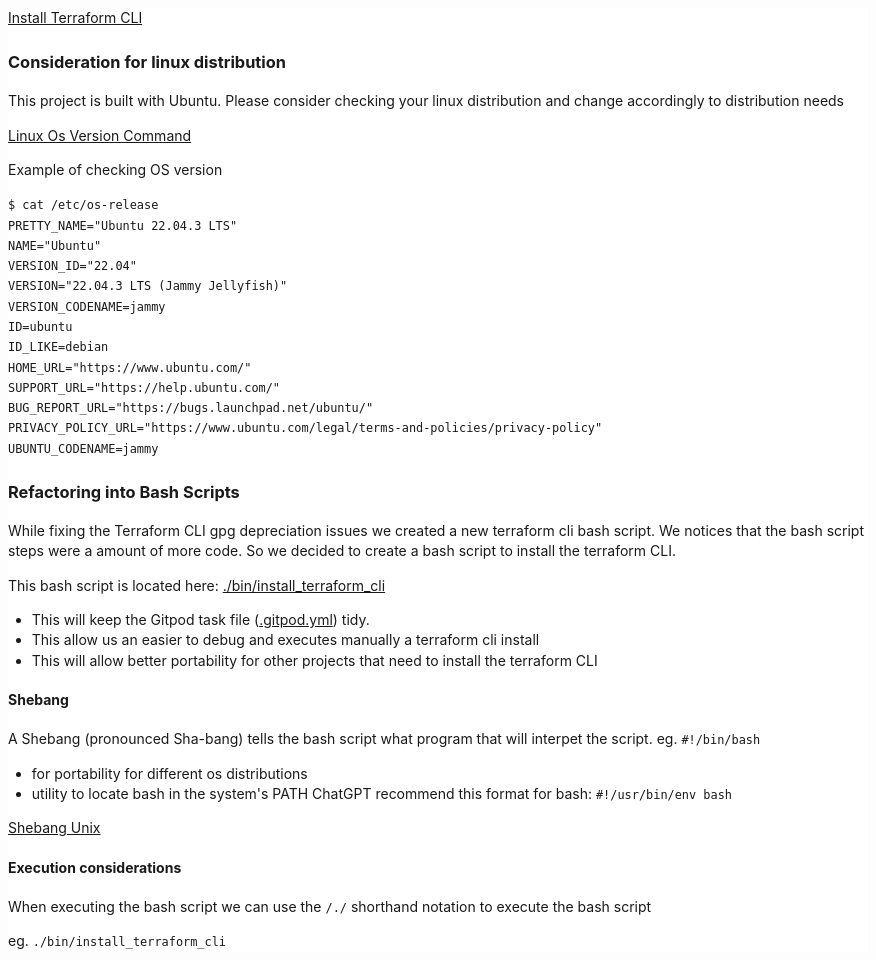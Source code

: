 [Install Terraform CLI](https://developer.hashicorp.com/terraform/tutorials/aws-get-started/install-cli)

### Consideration for linux distribution

This project is built with Ubuntu.
Please consider checking your linux distribution and change accordingly to distribution needs

[Linux Os Version Command](https://www.cyberciti.biz/faq/how-to-check-os-version-in-linux-command-line/)


Example of checking OS version
```
$ cat /etc/os-release
PRETTY_NAME="Ubuntu 22.04.3 LTS"
NAME="Ubuntu"
VERSION_ID="22.04"
VERSION="22.04.3 LTS (Jammy Jellyfish)"
VERSION_CODENAME=jammy
ID=ubuntu
ID_LIKE=debian
HOME_URL="https://www.ubuntu.com/"
SUPPORT_URL="https://help.ubuntu.com/"
BUG_REPORT_URL="https://bugs.launchpad.net/ubuntu/"
PRIVACY_POLICY_URL="https://www.ubuntu.com/legal/terms-and-policies/privacy-policy"
UBUNTU_CODENAME=jammy
```
### Refactoring into Bash Scripts

While fixing the Terraform CLI gpg depreciation issues we created a new terraform cli bash script. We notices that the bash script steps were a amount of more code. So we decided to create a bash script to install the terraform CLI. 

This bash script is located here: [./bin/install_terraform_cli](./bin/install_terraform_cli)

- This will keep the Gitpod task file ([.gitpod.yml](.gitpod.yml)) tidy.
- This allow us an easier to debug and executes manually a terraform cli install
- This will allow better portability for other projects that need to install the terraform CLI


#### Shebang

A Shebang (pronounced Sha-bang) tells the bash script what program that will interpet the script. eg. `#!/bin/bash`

- for portability for different os distributions 
- utility to locate bash in the system's PATH
ChatGPT recommend this format for bash: `#!/usr/bin/env bash` 

[Shebang Unix](https://en.wikipedia.org/wiki/Shebang_(Unix))

#### Execution considerations
When executing the bash script we can use the `/./` shorthand notation to execute the bash script

eg. `./bin/install_terraform_cli` 
